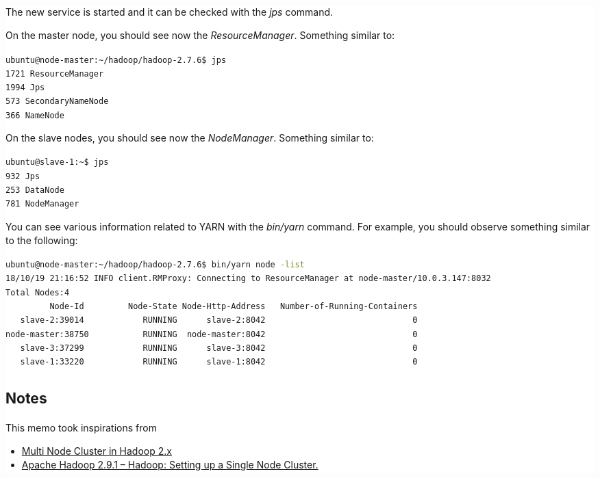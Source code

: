 The new service is started and it can be checked with the _jps_ command.

On the master node, you should see now the _ResourceManager_. Something similar to:
```bash
ubuntu@node-master:~/hadoop/hadoop-2.7.6$ jps
1721 ResourceManager
1994 Jps
573 SecondaryNameNode
366 NameNode
```

On the slave nodes, you should see now the _NodeManager_. Something similar to:
```bash
ubuntu@slave-1:~$ jps
932 Jps
253 DataNode
781 NodeManager
```

You can see various information related to YARN with the _bin/yarn_ command. For example, you should observe something similar to the following:
```bash
ubuntu@node-master:~/hadoop/hadoop-2.7.6$ bin/yarn node -list
18/10/19 21:16:52 INFO client.RMProxy: Connecting to ResourceManager at node-master/10.0.3.147:8032
Total Nodes:4
         Node-Id	     Node-State	Node-Http-Address	Number-of-Running-Containers
   slave-2:39014	        RUNNING	     slave-2:8042	                           0
node-master:38750	        RUNNING	 node-master:8042	                           0
   slave-3:37299	        RUNNING	     slave-3:8042	                           0
   slave-1:33220	        RUNNING	     slave-1:8042	                           0
```

## Notes

This memo took inspirations from

* [Multi Node Cluster in Hadoop 2.x](https://www.edureka.co/blog/setting-up-a-multi-node-cluster-in-hadoop-2.X)
* [Apache Hadoop 2.9.1 – Hadoop: Setting up a Single Node Cluster.](https://hadoop.apache.org/docs/current/hadoop-project-dist/hadoop-common/SingleCluster.html)
